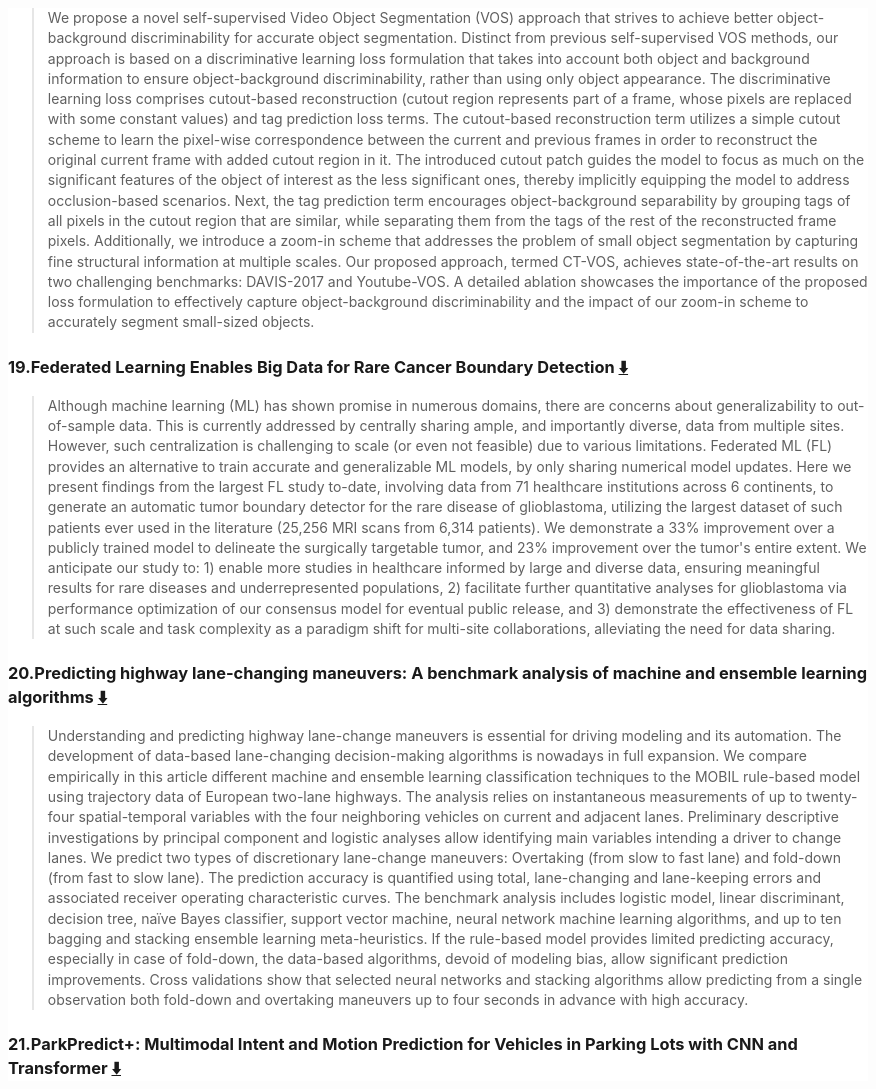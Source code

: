 >  We propose a novel self-supervised Video Object Segmentation (VOS) approach that strives to achieve better object-background discriminability for accurate object segmentation. Distinct from previous self-supervised VOS methods, our approach is based on a discriminative learning loss formulation that takes into account both object and background information to ensure object-background discriminability, rather than using only object appearance. The discriminative learning loss comprises cutout-based reconstruction (cutout region represents part of a frame, whose pixels are replaced with some constant values) and tag prediction loss terms. The cutout-based reconstruction term utilizes a simple cutout scheme to learn the pixel-wise correspondence between the current and previous frames in order to reconstruct the original current frame with added cutout region in it. The introduced cutout patch guides the model to focus as much on the significant features of the object of interest as the less significant ones, thereby implicitly equipping the model to address occlusion-based scenarios. Next, the tag prediction term encourages object-background separability by grouping tags of all pixels in the cutout region that are similar, while separating them from the tags of the rest of the reconstructed frame pixels. Additionally, we introduce a zoom-in scheme that addresses the problem of small object segmentation by capturing fine structural information at multiple scales. Our proposed approach, termed CT-VOS, achieves state-of-the-art results on two challenging benchmarks: DAVIS-2017 and Youtube-VOS. A detailed ablation showcases the importance of the proposed loss formulation to effectively capture object-background discriminability and the impact of our zoom-in scheme to accurately segment small-sized objects.      
### 19.Federated Learning Enables Big Data for Rare Cancer Boundary Detection  [ :arrow_down: ](https://arxiv.org/pdf/2204.10836.pdf)
>  Although machine learning (ML) has shown promise in numerous domains, there are concerns about generalizability to out-of-sample data. This is currently addressed by centrally sharing ample, and importantly diverse, data from multiple sites. However, such centralization is challenging to scale (or even not feasible) due to various limitations. Federated ML (FL) provides an alternative to train accurate and generalizable ML models, by only sharing numerical model updates. Here we present findings from the largest FL study to-date, involving data from 71 healthcare institutions across 6 continents, to generate an automatic tumor boundary detector for the rare disease of glioblastoma, utilizing the largest dataset of such patients ever used in the literature (25,256 MRI scans from 6,314 patients). We demonstrate a 33% improvement over a publicly trained model to delineate the surgically targetable tumor, and 23% improvement over the tumor's entire extent. We anticipate our study to: 1) enable more studies in healthcare informed by large and diverse data, ensuring meaningful results for rare diseases and underrepresented populations, 2) facilitate further quantitative analyses for glioblastoma via performance optimization of our consensus model for eventual public release, and 3) demonstrate the effectiveness of FL at such scale and task complexity as a paradigm shift for multi-site collaborations, alleviating the need for data sharing.      
### 20.Predicting highway lane-changing maneuvers: A benchmark analysis of machine and ensemble learning algorithms  [ :arrow_down: ](https://arxiv.org/pdf/2204.10807.pdf)
>  Understanding and predicting highway lane-change maneuvers is essential for driving modeling and its automation. The development of data-based lane-changing decision-making algorithms is nowadays in full expansion. We compare empirically in this article different machine and ensemble learning classification techniques to the MOBIL rule-based model using trajectory data of European two-lane highways. The analysis relies on instantaneous measurements of up to twenty-four spatial-temporal variables with the four neighboring vehicles on current and adjacent lanes. Preliminary descriptive investigations by principal component and logistic analyses allow identifying main variables intending a driver to change lanes. We predict two types of discretionary lane-change maneuvers: Overtaking (from slow to fast lane) and fold-down (from fast to slow lane). The prediction accuracy is quantified using total, lane-changing and lane-keeping errors and associated receiver operating characteristic curves. The benchmark analysis includes logistic model, linear discriminant, decision tree, naïve Bayes classifier, support vector machine, neural network machine learning algorithms, and up to ten bagging and stacking ensemble learning meta-heuristics. If the rule-based model provides limited predicting accuracy, especially in case of fold-down, the data-based algorithms, devoid of modeling bias, allow significant prediction improvements. Cross validations show that selected neural networks and stacking algorithms allow predicting from a single observation both fold-down and overtaking maneuvers up to four seconds in advance with high accuracy.      
### 21.ParkPredict+: Multimodal Intent and Motion Prediction for Vehicles in Parking Lots with CNN and Transformer  [ :arrow_down: ](https://arxiv.org/pdf/2204.10777.pdf)